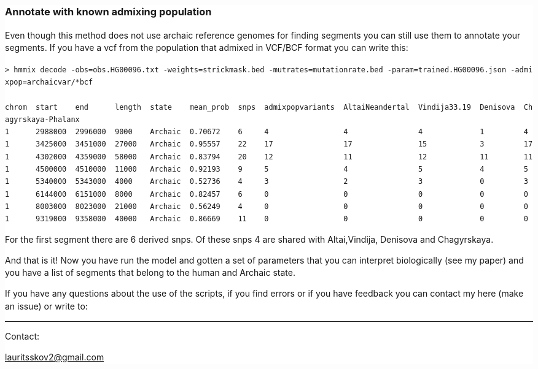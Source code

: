 ### Annotate with known admixing population

Even though this method does not use archaic reference genomes for finding segments you can still use them to annotate your segments. If you have a vcf from the population that admixed in VCF/BCF format you can write this:

```
> hmmix decode -obs=obs.HG00096.txt -weights=strickmask.bed -mutrates=mutationrate.bed -param=trained.HG00096.json -admixpop=archaicvar/*bcf

chrom  start    end      length  state    mean_prob  snps  admixpopvariants  AltaiNeandertal  Vindija33.19  Denisova  Chagyrskaya-Phalanx
1      2988000  2996000  9000    Archaic  0.70672    6     4                 4                4             1         4
1      3425000  3451000  27000   Archaic  0.95557    22    17                17               15            3         17
1      4302000  4359000  58000   Archaic  0.83794    20    12                11               12            11        11
1      4500000  4510000  11000   Archaic  0.92193    9     5                 4                5             4         5
1      5340000  5343000  4000    Archaic  0.52736    4     3                 2                3             0         3
1      6144000  6151000  8000    Archaic  0.82457    6     0                 0                0             0         0
1      8003000  8023000  21000   Archaic  0.56249    4     0                 0                0             0         0
1      9319000  9358000  40000   Archaic  0.86669    11    0                 0                0             0         0
```

For the first segment there are 6 derived snps. Of these snps 4 are shared with Altai,Vindija, Denisova and Chagyrskaya.

And that is it! Now you have run the model and gotten a set of parameters that you can interpret biologically (see my paper) and you have a list of segments that belong to the human and Archaic state.

If you have any questions about the use of the scripts, if you find errors or if you have feedback you can contact my here (make an issue) or write to:

---
Contact:

lauritsskov2@gmail.com
